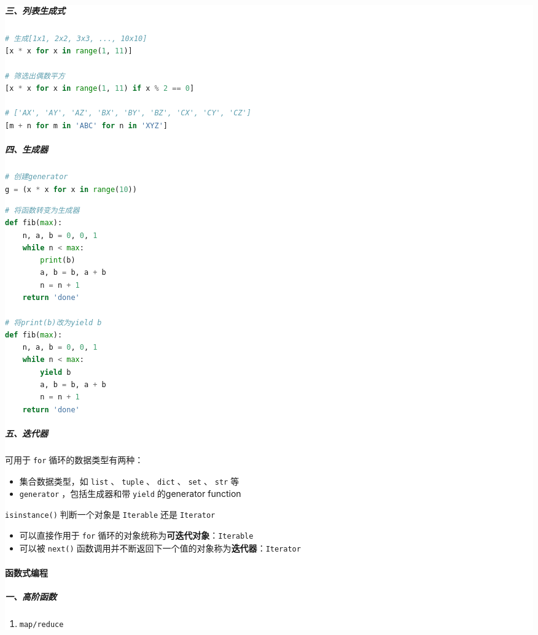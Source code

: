 ##### 三、列表生成式

```python
# 生成[1x1, 2x2, 3x3, ..., 10x10]
[x * x for x in range(1, 11)]

# 筛选出偶数平方
[x * x for x in range(1, 11) if x % 2 == 0]

# ['AX', 'AY', 'AZ', 'BX', 'BY', 'BZ', 'CX', 'CY', 'CZ']
[m + n for m in 'ABC' for n in 'XYZ']
```
##### 四、生成器

```python
# 创建generator
g = (x * x for x in range(10))
```

```python
# 将函数转变为生成器
def fib(max):
    n, a, b = 0, 0, 1
    while n < max:
        print(b)
        a, b = b, a + b
        n = n + 1
    return 'done'
    
# 将print(b)改为yield b
def fib(max):
    n, a, b = 0, 0, 1
    while n < max:
        yield b
        a, b = b, a + b
        n = n + 1
    return 'done'
```

##### 五、迭代器

可用于 `for` 循环的数据类型有两种：
* 集合数据类型，如 `list` 、 `tuple` 、 `dict` 、 `set` 、 `str` 等
* `generator` ，包括生成器和带 `yield` 的generator function

`isinstance()` 判断一个对象是 `Iterable` 还是 `Iterator`
* 可以直接作用于 `for` 循环的对象统称为**可迭代对象**：`Iterable`  
* 可以被 `next()` 函数调用并不断返回下一个值的对象称为**迭代器**：`Iterator`

#### 函数式编程

##### 一、高阶函数

1. `map/reduce`
